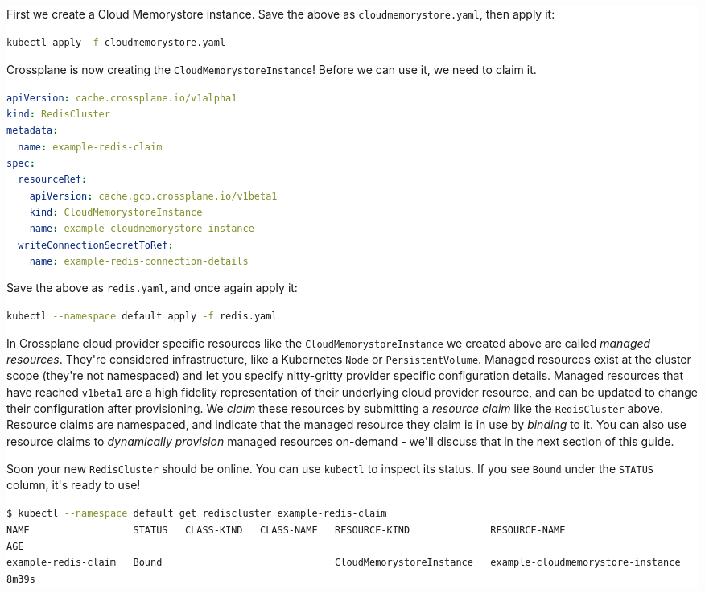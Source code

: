 ```yaml
```

First we create a Cloud Memorystore instance. Save the above as
`cloudmemorystore.yaml`, then apply it:

```bash
kubectl apply -f cloudmemorystore.yaml
```

Crossplane is now creating the `CloudMemorystoreInstance`! Before we can use it,
we need to claim it.

```yaml
apiVersion: cache.crossplane.io/v1alpha1
kind: RedisCluster
metadata:
  name: example-redis-claim
spec:
  resourceRef:
    apiVersion: cache.gcp.crossplane.io/v1beta1
    kind: CloudMemorystoreInstance
    name: example-cloudmemorystore-instance
  writeConnectionSecretToRef:
    name: example-redis-connection-details
```

Save the above as `redis.yaml`, and once again apply it:

```bash
kubectl --namespace default apply -f redis.yaml
```

In Crossplane cloud provider specific resources like the
`CloudMemorystoreInstance` we created above are called _managed resources_.
They're considered infrastructure, like a Kubernetes `Node` or
`PersistentVolume`. Managed resources exist at the cluster scope (they're not
namespaced) and let you specify nitty-gritty provider specific configuration
details. Managed resources that have reached `v1beta1` are a high fidelity
representation of their underlying cloud provider resource, and can be updated
to change their configuration after provisioning. We _claim_ these resources by
submitting a _resource claim_ like the `RedisCluster` above. Resource claims are
namespaced, and indicate that the managed resource they claim is in use by
_binding_ to it. You can also use resource claims to _dynamically provision_
managed resources on-demand - we'll discuss that in the next section of this
guide.

Soon your new `RedisCluster` should be online. You can use `kubectl` to inspect
its status. If you see `Bound` under the `STATUS` column, it's ready to use!

```bash
$ kubectl --namespace default get rediscluster example-redis-claim
NAME                  STATUS   CLASS-KIND   CLASS-NAME   RESOURCE-KIND              RESOURCE-NAME                       AGE
example-redis-claim   Bound                              CloudMemorystoreInstance   example-cloudmemorystore-instance   8m39s
```
